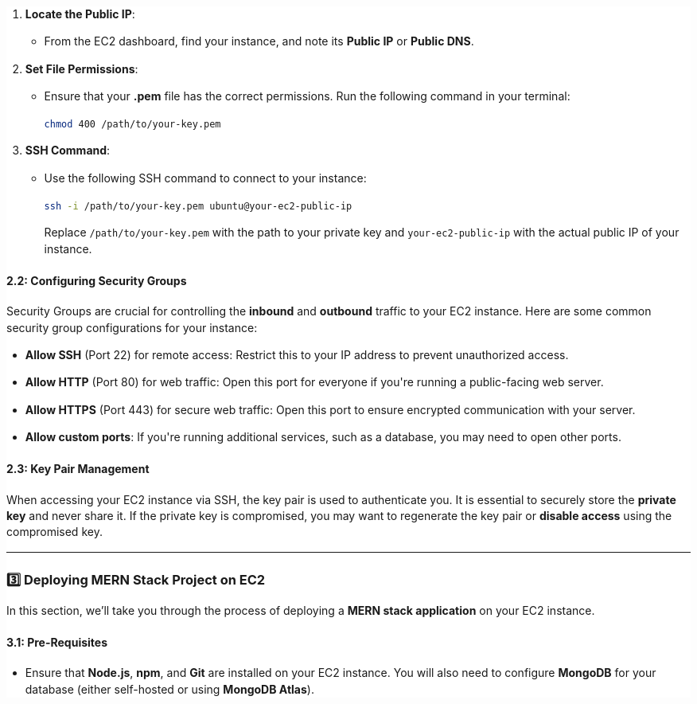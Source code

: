 1. **Locate the Public IP**:
    
    * From the EC2 dashboard, find your instance, and note its **Public IP** or **Public DNS**.
        
2. **Set File Permissions**:
    
    * Ensure that your **.pem** file has the correct permissions. Run the following command in your terminal:
        
        ```bash
        chmod 400 /path/to/your-key.pem
        ```
        
3. **SSH Command**:
    
    * Use the following SSH command to connect to your instance:
        
        ```bash
        ssh -i /path/to/your-key.pem ubuntu@your-ec2-public-ip
        ```
        
        Replace `/path/to/your-key.pem` with the path to your private key and `your-ec2-public-ip` with the actual public IP of your instance.
        

#### 2.2: Configuring Security Groups

Security Groups are crucial for controlling the **inbound** and **outbound** traffic to your EC2 instance. Here are some common security group configurations for your instance:

* **Allow SSH** (Port 22) for remote access: Restrict this to your IP address to prevent unauthorized access.
    
* **Allow HTTP** (Port 80) for web traffic: Open this port for everyone if you're running a public-facing web server.
    
* **Allow HTTPS** (Port 443) for secure web traffic: Open this port to ensure encrypted communication with your server.
    
* **Allow custom ports**: If you're running additional services, such as a database, you may need to open other ports.
    

#### 2.3: Key Pair Management

When accessing your EC2 instance via SSH, the key pair is used to authenticate you. It is essential to securely store the **private key** and never share it. If the private key is compromised, you may want to regenerate the key pair or **disable access** using the compromised key.

---

### **3️⃣ Deploying MERN Stack Project on EC2**

In this section, we’ll take you through the process of deploying a **MERN stack application** on your EC2 instance.

#### 3.1: Pre-Requisites

* Ensure that **Node.js**, **npm**, and **Git** are installed on your EC2 instance. You will also need to configure **MongoDB** for your database (either self-hosted or using **MongoDB Atlas**).
    